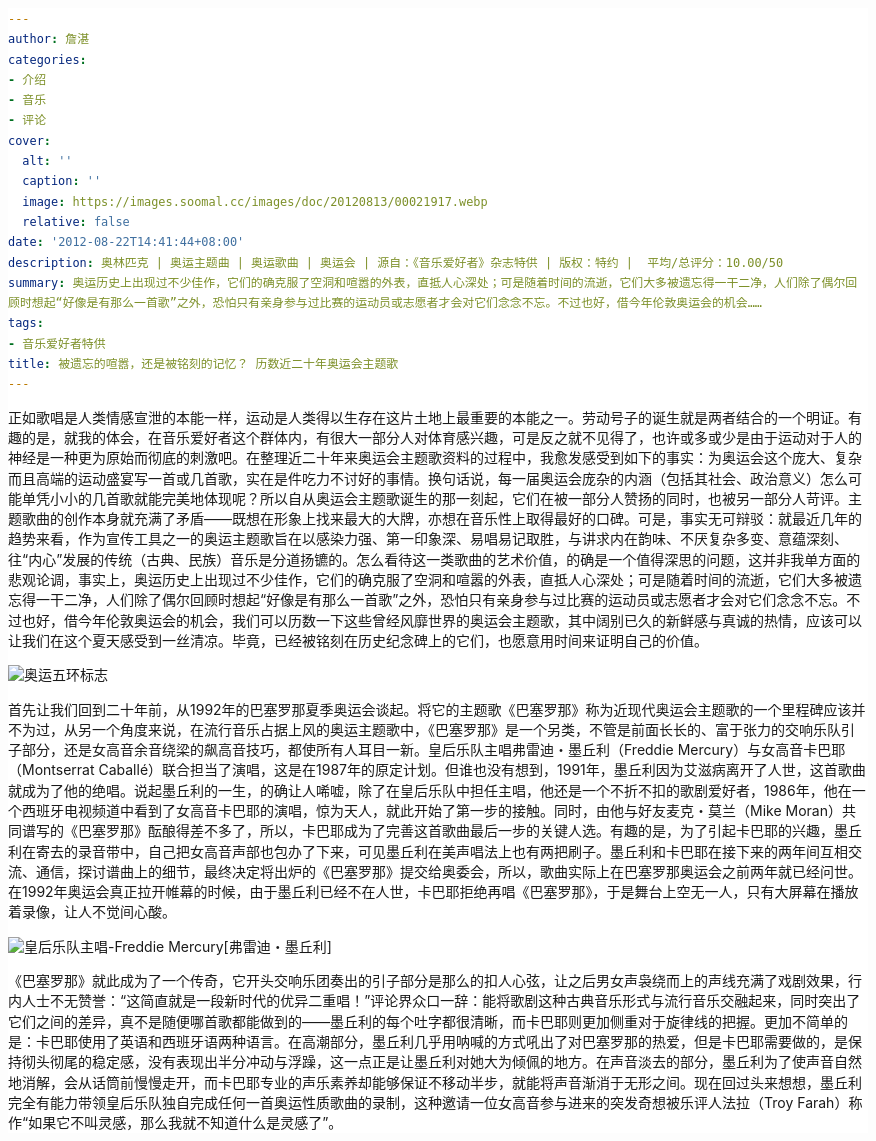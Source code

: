 ```yaml
---
author: 詹湛
categories:
- 介绍
- 音乐
- 评论
cover:
  alt: ''
  caption: ''
  image: https://images.soomal.cc/images/doc/20120813/00021917.webp
  relative: false
date: '2012-08-22T14:41:44+08:00'
description: 奥林匹克 | 奥运主题曲 | 奥运歌曲 | 奥运会 | 源自：《音乐爱好者》杂志特供 | 版权：特约 |  平均/总评分：10.00/50
summary: 奥运历史上出现过不少佳作，它们的确克服了空洞和喧嚣的外表，直抵人心深处；可是随着时间的流逝，它们大多被遗忘得一干二净，人们除了偶尔回顾时想起“好像是有那么一首歌”之外，恐怕只有亲身参与过比赛的运动员或志愿者才会对它们念念不忘。不过也好，借今年伦敦奥运会的机会……
tags:
- 音乐爱好者特供
title: 被遗忘的喧嚣，还是被铭刻的记忆？ 历数近二十年奥运会主题歌
---
```


正如歌唱是人类情感宣泄的本能一样，运动是人类得以生存在这片土地上最重要的本能之一。劳动号子的诞生就是两者结合的一个明证。有趣的是，就我的体会，在音乐爱好者这个群体内，有很大一部分人对体育感兴趣，可是反之就不见得了，也许或多或少是由于运动对于人的神经是一种更为原始而彻底的刺激吧。在整理近二十年来奥运会主题歌资料的过程中，我愈发感受到如下的事实：为奥运会这个庞大、复杂而且高端的运动盛宴写一首或几首歌，实在是件吃力不讨好的事情。换句话说，每一届奥运会庞杂的内涵（包括其社会、政治意义）怎么可能单凭小小的几首歌就能完美地体现呢？所以自从奥运会主题歌诞生的那一刻起，它们在被一部分人赞扬的同时，也被另一部分人苛评。主题歌曲的创作本身就充满了矛盾――既想在形象上找来最大的大牌，亦想在音乐性上取得最好的口碑。可是，事实无可辩驳：就最近几年的趋势来看，作为宣传工具之一的奥运主题歌旨在以感染力强、第一印象深、易唱易记取胜，与讲求内在韵味、不厌复杂多变、意蕴深刻、往“内心”发展的传统（古典、民族）音乐是分道扬镳的。怎么看待这一类歌曲的艺术价值，的确是一个值得深思的问题，这并非我单方面的悲观论调，事实上，奥运历史上出现过不少佳作，它们的确克服了空洞和喧嚣的外表，直抵人心深处；可是随着时间的流逝，它们大多被遗忘得一干二净，人们除了偶尔回顾时想起“好像是有那么一首歌”之外，恐怕只有亲身参与过比赛的运动员或志愿者才会对它们念念不忘。不过也好，借今年伦敦奥运会的机会，我们可以历数一下这些曾经风靡世界的奥运会主题歌，其中阔别已久的新鲜感与真诚的热情，应该可以让我们在这个夏天感受到一丝清凉。毕竟，已经被铭刻在历史纪念碑上的它们，也愿意用时间来证明自己的价值。

![奥运五环标志](https://images.soomal.cc/images/doc/20120813/00021917.webp)





首先让我们回到二十年前，从1992年的巴塞罗那夏季奥运会谈起。将它的主题歌《巴塞罗那》称为近现代奥运会主题歌的一个里程碑应该并不为过，从另一个角度来说，在流行音乐占据上风的奥运主题歌中，《巴塞罗那》是一个另类，不管是前面长长的、富于张力的交响乐队引子部分，还是女高音余音绕梁的飙高音技巧，都使所有人耳目一新。皇后乐队主唱弗雷迪・墨丘利（Freddie Mercury）与女高音卡巴耶（Montserrat Caballé）联合担当了演唱，这是在1987年的原定计划。但谁也没有想到，1991年，墨丘利因为艾滋病离开了人世，这首歌曲就成为了他的绝唱。说起墨丘利的一生，的确让人唏嘘，除了在皇后乐队中担任主唱，他还是一个不折不扣的歌剧爱好者，1986年，他在一个西班牙电视频道中看到了女高音卡巴耶的演唱，惊为天人，就此开始了第一步的接触。同时，由他与好友麦克・莫兰（Mike Moran）共同谱写的《巴塞罗那》酝酿得差不多了，所以，卡巴耶成为了完善这首歌曲最后一步的关键人选。有趣的是，为了引起卡巴耶的兴趣，墨丘利在寄去的录音带中，自己把女高音声部也包办了下来，可见墨丘利在美声唱法上也有两把刷子。墨丘利和卡巴耶在接下来的两年间互相交流、通信，探讨谱曲上的细节，最终决定将出炉的《巴塞罗那》提交给奥委会，所以，歌曲实际上在巴塞罗那奥运会之前两年就已经问世。在1992年奥运会真正拉开帷幕的时候，由于墨丘利已经不在人世，卡巴耶拒绝再唱《巴塞罗那》，于是舞台上空无一人，只有大屏幕在播放着录像，让人不觉间心酸。

![皇后乐队主唱-Freddie Mercury[弗雷迪・墨丘利]](https://images.soomal.cc/images/doc/20120822/00022109.webp)





《巴塞罗那》就此成为了一个传奇，它开头交响乐团奏出的引子部分是那么的扣人心弦，让之后男女声袅绕而上的声线充满了戏剧效果，行内人士不无赞誉：“这简直就是一段新时代的优异二重唱！”评论界众口一辞：能将歌剧这种古典音乐形式与流行音乐交融起来，同时突出了它们之间的差异，真不是随便哪首歌都能做到的――墨丘利的每个吐字都很清晰，而卡巴耶则更加侧重对于旋律线的把握。更加不简单的是：卡巴耶使用了英语和西班牙语两种语言。在高潮部分，墨丘利几乎用呐喊的方式吼出了对巴塞罗那的热爱，但是卡巴耶需要做的，是保持彻头彻尾的稳定感，没有表现出半分冲动与浮躁，这一点正是让墨丘利对她大为倾佩的地方。在声音淡去的部分，墨丘利为了使声音自然地消解，会从话筒前慢慢走开，而卡巴耶专业的声乐素养却能够保证不移动半步，就能将声音渐消于无形之间。现在回过头来想想，墨丘利完全有能力带领皇后乐队独自完成任何一首奥运性质歌曲的录制，这种邀请一位女高音参与进来的突发奇想被乐评人法拉（Troy Farah）称作“如果它不叫灵感，那么我就不知道什么是灵感了”。
